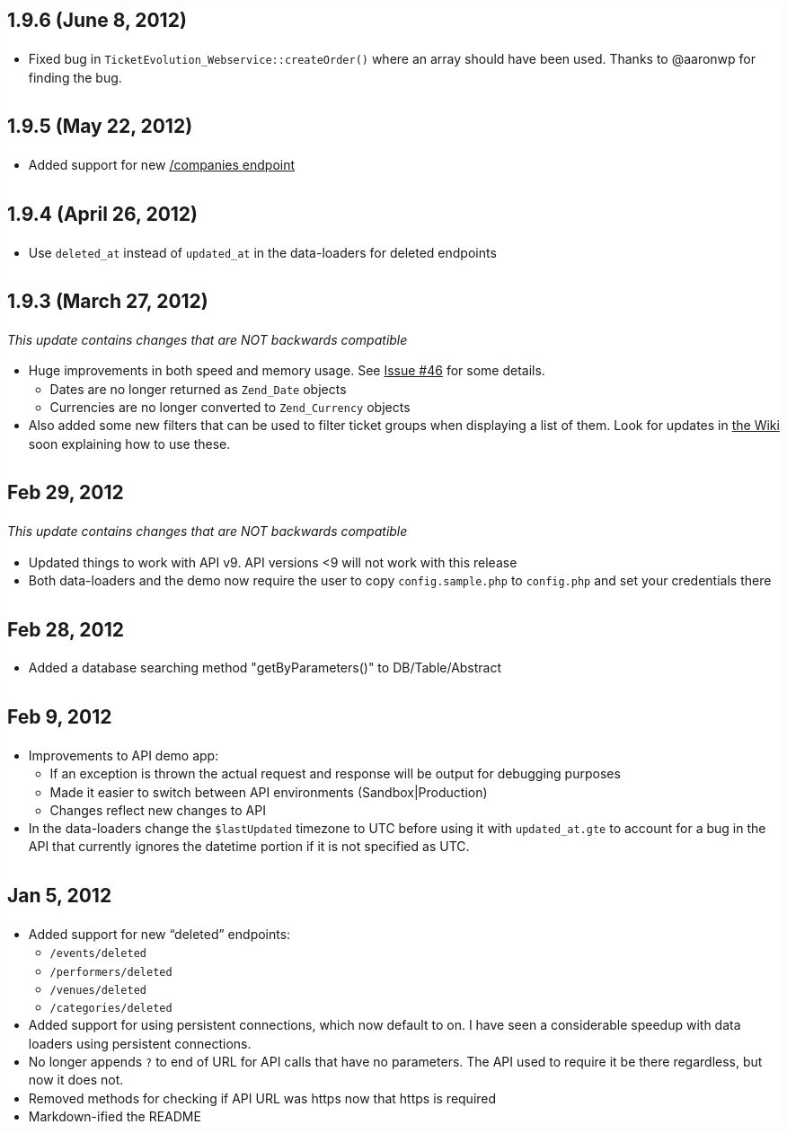 
## 1.9.6 (June 8, 2012)
- Fixed bug in `TicketEvolution_Webservice::createOrder()` where an array should have been used. Thanks to @aaronwp for finding the bug.


## 1.9.5 (May 22, 2012)
- Added support for new [/companies endpoint](http://developer.ticketevolution.com/endpoints/companies)


## 1.9.4 (April 26, 2012)
- Use `deleted_at` instead of `updated_at` in the data-loaders for deleted endpoints


## 1.9.3 (March 27, 2012)
*This update contains changes that are NOT backwards compatible*

- Huge improvements in both speed and memory usage. See [Issue #46](https://github.com/ticketevolution/ticketevolution-php/issues/46) for some details.
    - Dates are no longer returned as `Zend_Date` objects
    - Currencies are no longer converted to `Zend_Currency` objects
- Also added some new filters that can be used to filter ticket groups when displaying a list of them. Look for updates in [the Wiki](https://github.com/ticketevolution/ticketevolution-php/wiki) soon explaining how to use these.


## Feb 29, 2012
*This update contains changes that are NOT backwards compatible*

- Updated things to work with API v9. API versions <9 will not work with this release
- Both data-loaders and the demo now require the user to copy `config.sample.php` to `config.php` and set your credentials there


## Feb 28, 2012
- Added a database searching method "getByParameters()" to DB/Table/Abstract


## Feb 9, 2012
- Improvements to API demo app:
    - If an exception is thrown the actual request and response will be output for debugging purposes
    - Made it easier to switch between API environments (Sandbox|Production)
    - Changes reflect new changes to API
- In the data-loaders change the `$lastUpdated` timezone to UTC before using it with `updated_at.gte` to account for a bug in the API that currently ignores the datetime portion if it is not specified as UTC.


## Jan 5, 2012
- Added support for new “deleted” endpoints:
    - `/events/deleted`
    - `/performers/deleted`
    - `/venues/deleted`
    - `/categories/deleted`
- Added support for using persistent connections, which now default to on. I have seen a considerable speedup with data loaders using persistent connections.
- No longer appends `?` to end of URL for API calls that have no parameters. The API used to require it be there regardless, but now it does not.
- Removed methods for checking if API URL was https now that https is required
- Markdown-ified the README
